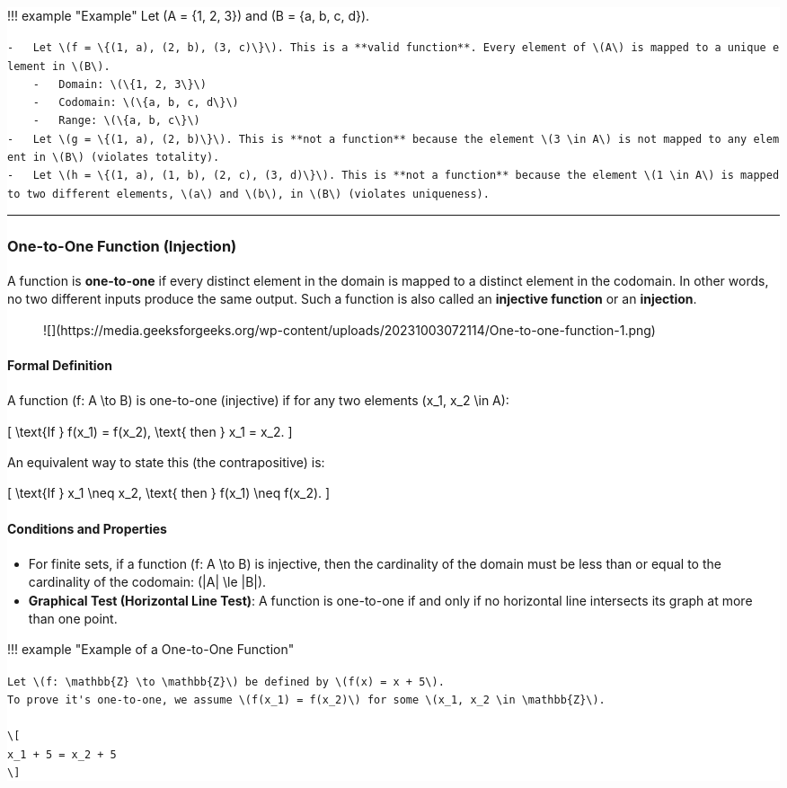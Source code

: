 
!!! example "Example"
    Let \(A = \{1, 2, 3\}\) and \(B = \{a, b, c, d\}\).

    -   Let \(f = \{(1, a), (2, b), (3, c)\}\). This is a **valid function**. Every element of \(A\) is mapped to a unique element in \(B\).
        -   Domain: \(\{1, 2, 3\}\)
        -   Codomain: \(\{a, b, c, d\}\)
        -   Range: \(\{a, b, c\}\)
    -   Let \(g = \{(1, a), (2, b)\}\). This is **not a function** because the element \(3 \in A\) is not mapped to any element in \(B\) (violates totality).
    -   Let \(h = \{(1, a), (1, b), (2, c), (3, d)\}\). This is **not a function** because the element \(1 \in A\) is mapped to two different elements, \(a\) and \(b\), in \(B\) (violates uniqueness).

---

### One-to-One Function (Injection)

A function is **one-to-one** if every distinct element in the domain is mapped to a distinct element in the codomain. In other words, no two different inputs produce the same output. Such a function is also called an **injective function** or an **injection**.

<figure markdown="span">
  ![](https://media.geeksforgeeks.org/wp-content/uploads/20231003072114/One-to-one-function-1.png)
</figure>


#### Formal Definition

A function \(f: A \to B\) is one-to-one (injective) if for any two elements \(x_1, x_2 \in A\):

\[
\text{If } f(x_1) = f(x_2), \text{ then } x_1 = x_2.
\]

An equivalent way to state this (the contrapositive) is:

\[
\text{If } x_1 \neq x_2, \text{ then } f(x_1) \neq f(x_2).
\]

#### Conditions and Properties

-   For finite sets, if a function \(f: A \to B\) is injective, then the cardinality of the domain must be less than or equal to the cardinality of the codomain: \(|A| \le |B|\).
-   **Graphical Test (Horizontal Line Test)**: A function is one-to-one if and only if no horizontal line intersects its graph at more than one point.

!!! example "Example of a One-to-One Function"

    Let \(f: \mathbb{Z} \to \mathbb{Z}\) be defined by \(f(x) = x + 5\).
    To prove it's one-to-one, we assume \(f(x_1) = f(x_2)\) for some \(x_1, x_2 \in \mathbb{Z}\).

    \[
    x_1 + 5 = x_2 + 5
    \]
